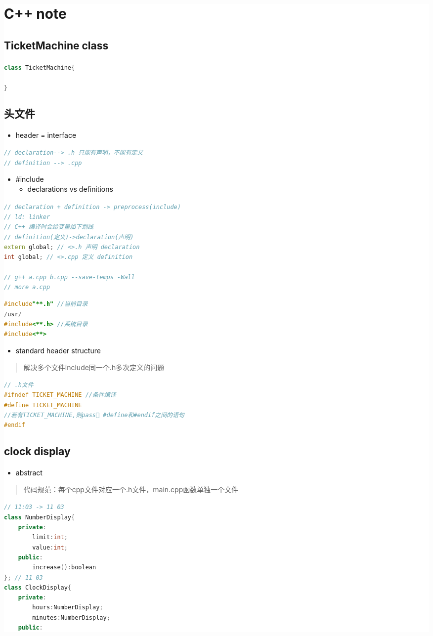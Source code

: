 # C++ note

## TicketMachine class
```CPP
class TicketMachine{

}

```
## 头文件
- header = interface
```CPP
// declaration--> .h 只能有声明，不能有定义
// definition --> .cpp

```
- #include
    - declarations vs definitions
```CPP
// declaration + definition -> preprocess(include)
// ld: linker
// C++ 编译时会给变量加下划线
// definition(定义)->declaration(声明) 
extern global; // <>.h 声明 declaration
int global; // <>.cpp 定义 definition

// g++ a.cpp b.cpp --save-temps -Wall
// more a.cpp
```
```CPP
#include"**.h" //当前目录
/usr/
#include<**.h> //系统目录
#include<**>
```
- standard header structure
> 解决多个文件include同一个.h多次定义的问题
```CPP
// .h文件
#ifndef TICKET_MACHINE //条件编译
#define TICKET_MACHINE
//若有TICKET_MACHINE,则pass #define和#endif之间的语句
#endif
```

## clock display  
- abstract  
> 代码规范：每个cpp文件对应一个.h文件，main.cpp函数单独一个文件
```CPP
// 11:03 -> 11 03
class NumberDisplay{
    private:
        limit:int;
        value:int;
    public:
        increase():boolean
}; // 11 03
class ClockDisplay{
    private:
        hours:NumberDisplay;
        minutes:NumberDisplay;
    public:
```